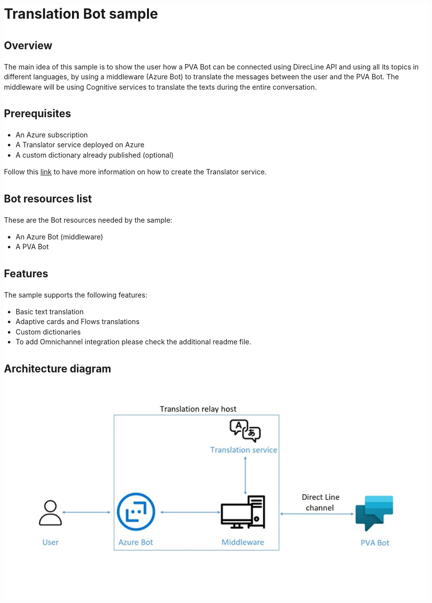 # Translation Bot sample

## Overview
The main idea of this sample is to show the user how a PVA Bot can be connected using DirecLine API and using all its topics in different languages, by using a middleware (Azure Bot) to translate the messages between the user and the PVA Bot. The middleware will be using Cognitive services to translate the texts during the entire conversation.

## Prerequisites

- An Azure subscription
- A Translator service deployed on Azure
- A custom dictionary already published (optional)

Follow this [link](https://docs.microsoft.com/en-us/azure/cognitive-services/translator/translator-how-to-signup) to have more information on how to create the Translator service.

## Bot resources list
These are the Bot resources needed by the sample:
- An Azure Bot (middleware)
- A PVA Bot

## Features
The sample supports the following features:
- Basic text translation
- Adaptive cards and Flows translations
- Custom dictionaries
- To add Omnichannel integration please check the additional readme file.

## Architecture diagram
![Diagram](./images/Diagram-2.jpg)
